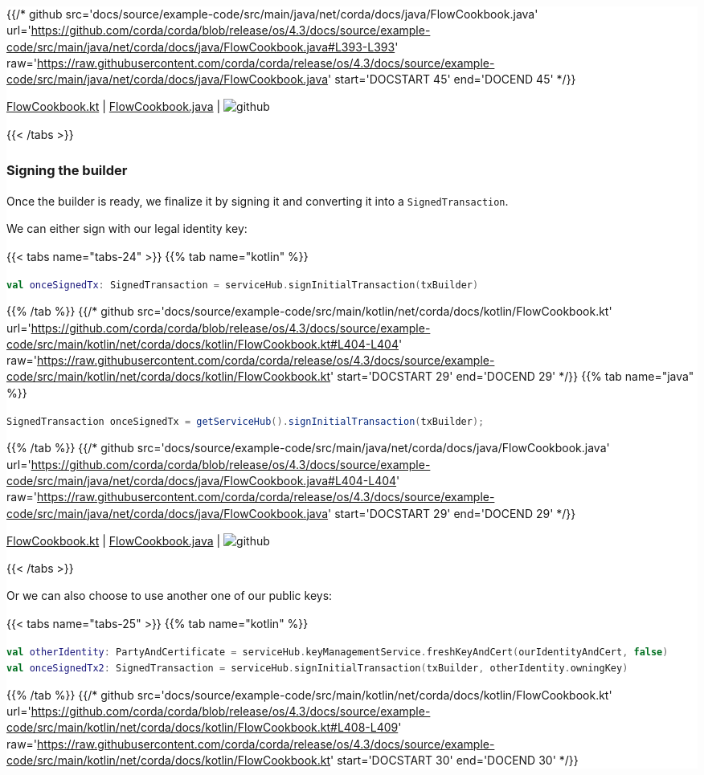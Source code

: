 {{/* github src='docs/source/example-code/src/main/java/net/corda/docs/java/FlowCookbook.java' url='https://github.com/corda/corda/blob/release/os/4.3/docs/source/example-code/src/main/java/net/corda/docs/java/FlowCookbook.java#L393-L393' raw='https://raw.githubusercontent.com/corda/corda/release/os/4.3/docs/source/example-code/src/main/java/net/corda/docs/java/FlowCookbook.java' start='DOCSTART 45' end='DOCEND 45' */}}

[FlowCookbook.kt](https://github.com/corda/corda/blob/release/os/4.3/docs/source/example-code/src/main/kotlin/net/corda/docs/kotlin/FlowCookbook.kt) | [FlowCookbook.java](https://github.com/corda/corda/blob/release/os/4.3/docs/source/example-code/src/main/java/net/corda/docs/java/FlowCookbook.java) | ![github](/images/svg/github.svg "github")

{{< /tabs >}}


### Signing the builder

Once the builder is ready, we finalize it by signing it and converting it into a `SignedTransaction`.

We can either sign with our legal identity key:

{{< tabs name="tabs-24" >}}
{{% tab name="kotlin" %}}
```kotlin
val onceSignedTx: SignedTransaction = serviceHub.signInitialTransaction(txBuilder)

```
{{% /tab %}}
{{/* github src='docs/source/example-code/src/main/kotlin/net/corda/docs/kotlin/FlowCookbook.kt' url='https://github.com/corda/corda/blob/release/os/4.3/docs/source/example-code/src/main/kotlin/net/corda/docs/kotlin/FlowCookbook.kt#L404-L404' raw='https://raw.githubusercontent.com/corda/corda/release/os/4.3/docs/source/example-code/src/main/kotlin/net/corda/docs/kotlin/FlowCookbook.kt' start='DOCSTART 29' end='DOCEND 29' */}}
{{% tab name="java" %}}
```java
SignedTransaction onceSignedTx = getServiceHub().signInitialTransaction(txBuilder);

```
{{% /tab %}}
{{/* github src='docs/source/example-code/src/main/java/net/corda/docs/java/FlowCookbook.java' url='https://github.com/corda/corda/blob/release/os/4.3/docs/source/example-code/src/main/java/net/corda/docs/java/FlowCookbook.java#L404-L404' raw='https://raw.githubusercontent.com/corda/corda/release/os/4.3/docs/source/example-code/src/main/java/net/corda/docs/java/FlowCookbook.java' start='DOCSTART 29' end='DOCEND 29' */}}

[FlowCookbook.kt](https://github.com/corda/corda/blob/release/os/4.3/docs/source/example-code/src/main/kotlin/net/corda/docs/kotlin/FlowCookbook.kt) | [FlowCookbook.java](https://github.com/corda/corda/blob/release/os/4.3/docs/source/example-code/src/main/java/net/corda/docs/java/FlowCookbook.java) | ![github](/images/svg/github.svg "github")

{{< /tabs >}}

Or we can also choose to use another one of our public keys:

{{< tabs name="tabs-25" >}}
{{% tab name="kotlin" %}}
```kotlin
val otherIdentity: PartyAndCertificate = serviceHub.keyManagementService.freshKeyAndCert(ourIdentityAndCert, false)
val onceSignedTx2: SignedTransaction = serviceHub.signInitialTransaction(txBuilder, otherIdentity.owningKey)

```
{{% /tab %}}
{{/* github src='docs/source/example-code/src/main/kotlin/net/corda/docs/kotlin/FlowCookbook.kt' url='https://github.com/corda/corda/blob/release/os/4.3/docs/source/example-code/src/main/kotlin/net/corda/docs/kotlin/FlowCookbook.kt#L408-L409' raw='https://raw.githubusercontent.com/corda/corda/release/os/4.3/docs/source/example-code/src/main/kotlin/net/corda/docs/kotlin/FlowCookbook.kt' start='DOCSTART 30' end='DOCEND 30' */}}